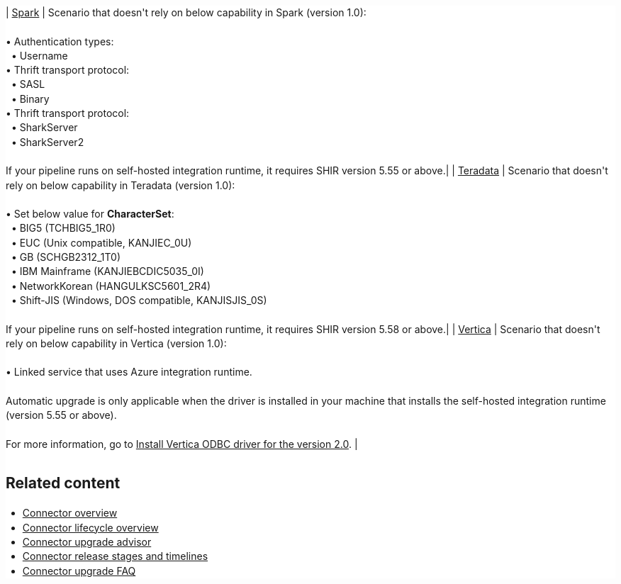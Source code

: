 | [Spark](connector-spark.md) | Scenario that doesn't rely on below capability in Spark (version 1.0):<br><br>• Authentication types:<br>&nbsp;&nbsp;• Username<br>• Thrift transport protocol:<br>&nbsp;&nbsp;• SASL<br>&nbsp;&nbsp;• Binary<br>• Thrift transport protocol:<br>&nbsp;&nbsp;• SharkServer<br>&nbsp;&nbsp;• SharkServer2<br><br>If your pipeline runs on self-hosted integration runtime, it requires SHIR version 5.55 or above.|
| [Teradata](connector-teradata.md)         | Scenario that doesn't rely on below capability in Teradata (version 1.0):<br><br>  • Set below value for **CharacterSet**:<br>&nbsp;&nbsp;• BIG5 (TCHBIG5_1R0)<br>&nbsp;&nbsp;• EUC (Unix compatible, KANJIEC_0U)<br>&nbsp;&nbsp;• GB (SCHGB2312_1T0)<br>&nbsp;&nbsp;• IBM Mainframe (KANJIEBCDIC5035_0I)<br>&nbsp;&nbsp;• NetworkKorean (HANGULKSC5601_2R4)<br>&nbsp;&nbsp;• Shift-JIS (Windows, DOS compatible, KANJISJIS_0S)<br><br>If your pipeline runs on self-hosted integration runtime, it requires SHIR version 5.58 or above.|
| [Vertica](connector-vertica.md) | Scenario that doesn't rely on below capability in Vertica (version 1.0):<br><br>• Linked service that uses Azure integration runtime.<br><br>Automatic upgrade is only applicable when the driver is installed in your machine that installs the self-hosted integration runtime (version 5.55 or above).<br><br> For more information, go to [Install Vertica ODBC driver for the version 2.0](connector-vertica.md#install-vertica-odbc-driver-for-the-version-20). |

## Related content

- [Connector overview](connector-overview.md)  
- [Connector lifecycle overview](connector-lifecycle-overview.md) 
- [Connector upgrade advisor](connector-upgrade-advisor.md)  
- [Connector release stages and timelines](connector-release-stages-and-timelines.md)  
- [Connector upgrade FAQ](connector-deprecation-frequently-asked-questions.md)
